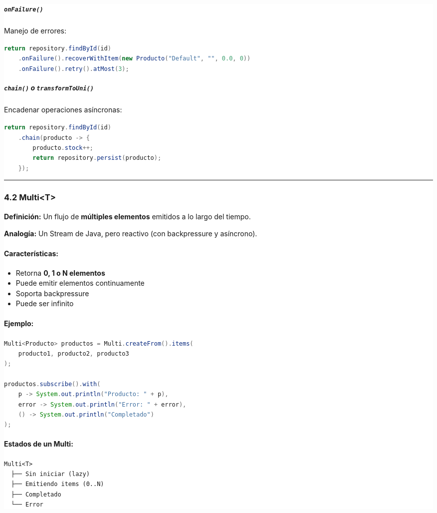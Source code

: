 ##### `onFailure()`
Manejo de errores:
```java
return repository.findById(id)
    .onFailure().recoverWithItem(new Producto("Default", "", 0.0, 0))
    .onFailure().retry().atMost(3);
```

##### `chain()` o `transformToUni()`
Encadenar operaciones asíncronas:
```java
return repository.findById(id)
    .chain(producto -> {
        producto.stock++;
        return repository.persist(producto);
    });
```

---

### 4.2 Multi\<T\>

**Definición:** Un flujo de **múltiples elementos** emitidos a lo largo del tiempo.

**Analogía:** Un Stream de Java, pero reactivo (con backpressure y asíncrono).

#### Características:
- Retorna **0, 1 o N elementos**
- Puede emitir elementos continuamente
- Soporta backpressure
- Puede ser infinito

#### Ejemplo:
```java
Multi<Producto> productos = Multi.createFrom().items(
    producto1, producto2, producto3
);

productos.subscribe().with(
    p -> System.out.println("Producto: " + p),
    error -> System.out.println("Error: " + error),
    () -> System.out.println("Completado")
);
```

#### Estados de un Multi:
```
Multi<T>
  ├── Sin iniciar (lazy)
  ├── Emitiendo items (0..N)
  ├── Completado
  └── Error
```
